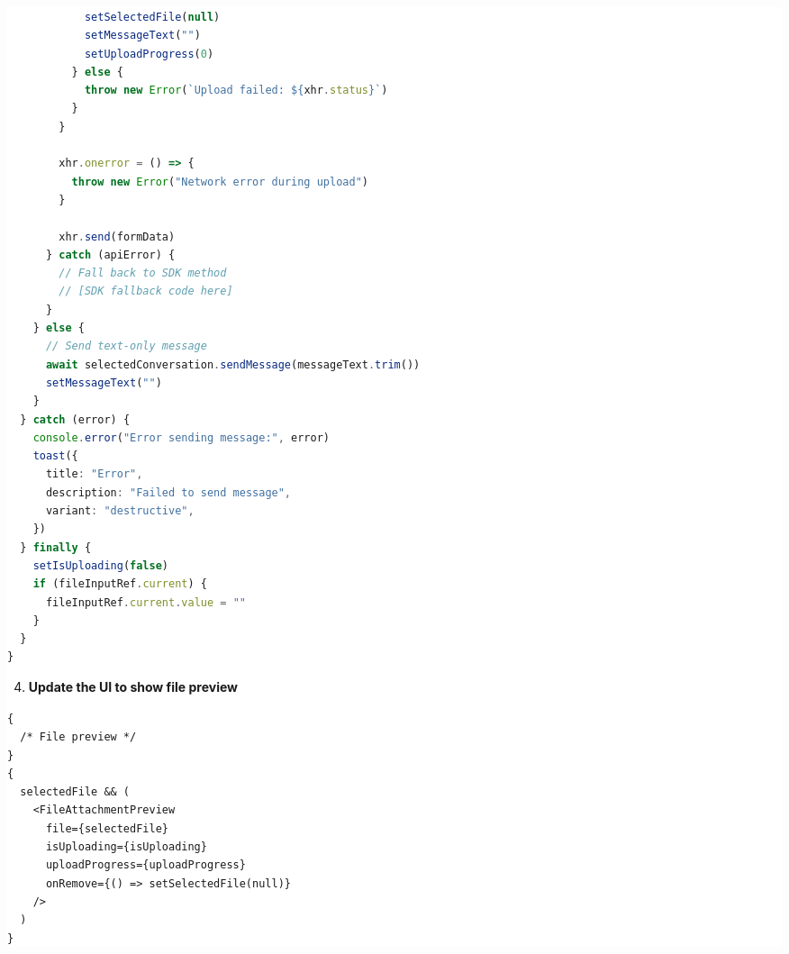 ```typescript
            setSelectedFile(null)
            setMessageText("")
            setUploadProgress(0)
          } else {
            throw new Error(`Upload failed: ${xhr.status}`)
          }
        }

        xhr.onerror = () => {
          throw new Error("Network error during upload")
        }

        xhr.send(formData)
      } catch (apiError) {
        // Fall back to SDK method
        // [SDK fallback code here]
      }
    } else {
      // Send text-only message
      await selectedConversation.sendMessage(messageText.trim())
      setMessageText("")
    }
  } catch (error) {
    console.error("Error sending message:", error)
    toast({
      title: "Error",
      description: "Failed to send message",
      variant: "destructive",
    })
  } finally {
    setIsUploading(false)
    if (fileInputRef.current) {
      fileInputRef.current.value = ""
    }
  }
}
```

4. **Update the UI to show file preview**

```tsx
{
  /* File preview */
}
{
  selectedFile && (
    <FileAttachmentPreview
      file={selectedFile}
      isUploading={isUploading}
      uploadProgress={uploadProgress}
      onRemove={() => setSelectedFile(null)}
    />
  )
}
```
